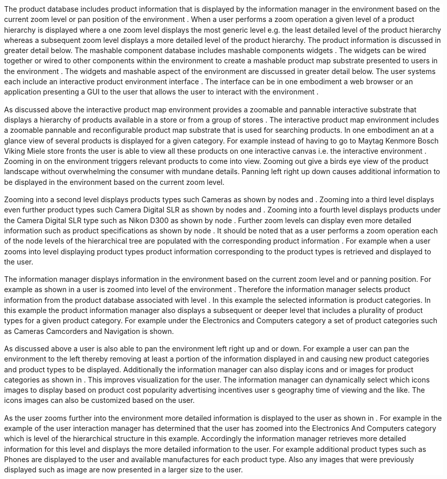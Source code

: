 The product database includes product information that is displayed by the information manager in the environment based on the current zoom level or pan position of the environment . When a user performs a zoom operation a given level of a product hierarchy is displayed where a one zoom level displays the most generic level e.g. the least detailed level of the product hierarchy whereas a subsequent zoom level displays a more detailed level of the product hierarchy. The product information is discussed in greater detail below. The mashable component database includes mashable components widgets . The widgets can be wired together or wired to other components within the environment to create a mashable product map substrate presented to users in the environment . The widgets and mashable aspect of the environment are discussed in greater detail below. The user systems each include an interactive product environment interface . The interface can be in one embodiment a web browser or an application presenting a GUI to the user that allows the user to interact with the environment .

As discussed above the interactive product map environment provides a zoomable and pannable interactive substrate that displays a hierarchy of products available in a store or from a group of stores . The interactive product map environment includes a zoomable pannable and reconfigurable product map substrate that is used for searching products. In one embodiment an at a glance view of several products is displayed for a given category. For example instead of having to go to Maytag Kenmore Bosch Viking Miele store fronts the user is able to view all these products on one interactive canvas i.e. the interactive environment . Zooming in on the environment triggers relevant products to come into view. Zooming out give a birds eye view of the product landscape without overwhelming the consumer with mundane details. Panning left right up down causes additional information to be displayed in the environment based on the current zoom level.

Zooming into a second level displays products types such Cameras as shown by nodes and . Zooming into a third level displays even further product types such Camera Digital SLR as shown by nodes and . Zooming into a fourth level displays products under the Camera Digital SLR type such as Nikon D300 as shown by node . Further zoom levels can display even more detailed information such as product specifications as shown by node . It should be noted that as a user performs a zoom operation each of the node levels of the hierarchical tree are populated with the corresponding product information . For example when a user zooms into level displaying product types product information corresponding to the product types is retrieved and displayed to the user.

The information manager displays information in the environment based on the current zoom level and or panning position. For example as shown in a user is zoomed into level of the environment . Therefore the information manager selects product information from the product database associated with level . In this example the selected information is product categories. In this example the product information manager also displays a subsequent or deeper level that includes a plurality of product types for a given product category. For example under the Electronics and Computers category a set of product categories such as Cameras Camcorders and Navigation is shown.

As discussed above a user is also able to pan the environment left right up and or down. For example a user can pan the environment to the left thereby removing at least a portion of the information displayed in and causing new product categories and product types to be displayed. Additionally the information manager can also display icons and or images for product categories as shown in . This improves visualization for the user. The information manager can dynamically select which icons images to display based on product cost popularity advertising incentives user s geography time of viewing and the like. The icons images can also be customized based on the user.

As the user zooms further into the environment more detailed information is displayed to the user as shown in . For example in the example of the user interaction manager has determined that the user has zoomed into the Electronics And Computers category which is level of the hierarchical structure in this example. Accordingly the information manager retrieves more detailed information for this level and displays the more detailed information to the user. For example additional product types such as Phones are displayed to the user and available manufactures for each product type. Also any images that were previously displayed such as image are now presented in a larger size to the user.
